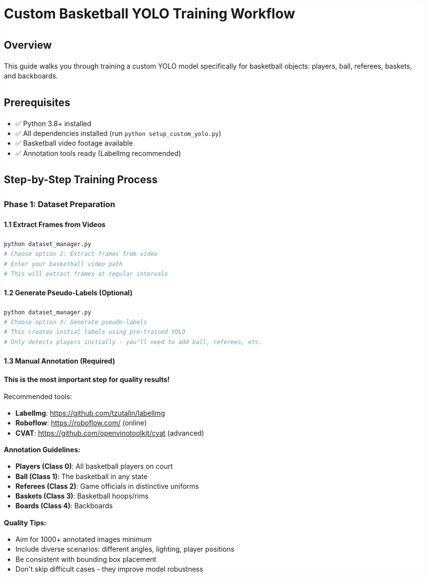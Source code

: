 # Custom Basketball YOLO Training Workflow

## Overview
This guide walks you through training a custom YOLO model specifically for basketball objects: players, ball, referees, baskets, and backboards.

## Prerequisites
- ✅ Python 3.8+ installed
- ✅ All dependencies installed (run `python setup_custom_yolo.py`)
- ✅ Basketball video footage available
- ✅ Annotation tools ready (LabelImg recommended)

## Step-by-Step Training Process

### Phase 1: Dataset Preparation

#### 1.1 Extract Frames from Videos
```bash
python dataset_manager.py
# Choose option 2: Extract frames from video
# Enter your basketball video path
# This will extract frames at regular intervals
```

#### 1.2 Generate Pseudo-Labels (Optional)
```bash
python dataset_manager.py
# Choose option 3: Generate pseudo-labels
# This creates initial labels using pre-trained YOLO
# Only detects players initially - you'll need to add ball, referees, etc.
```

#### 1.3 Manual Annotation (Required)
**This is the most important step for quality results!**

Recommended tools:
- **LabelImg**: https://github.com/tzutalin/labelImg
- **Roboflow**: https://roboflow.com/ (online)
- **CVAT**: https://github.com/openvinotoolkit/cvat (advanced)

**Annotation Guidelines:**
- **Players (Class 0)**: All basketball players on court
- **Ball (Class 1)**: The basketball in any state
- **Referees (Class 2)**: Game officials in distinctive uniforms  
- **Baskets (Class 3)**: Basketball hoops/rims
- **Boards (Class 4)**: Backboards

**Quality Tips:**
- Aim for 1000+ annotated images minimum
- Include diverse scenarios: different angles, lighting, player positions
- Be consistent with bounding box placement
- Don't skip difficult cases - they improve model robustness
